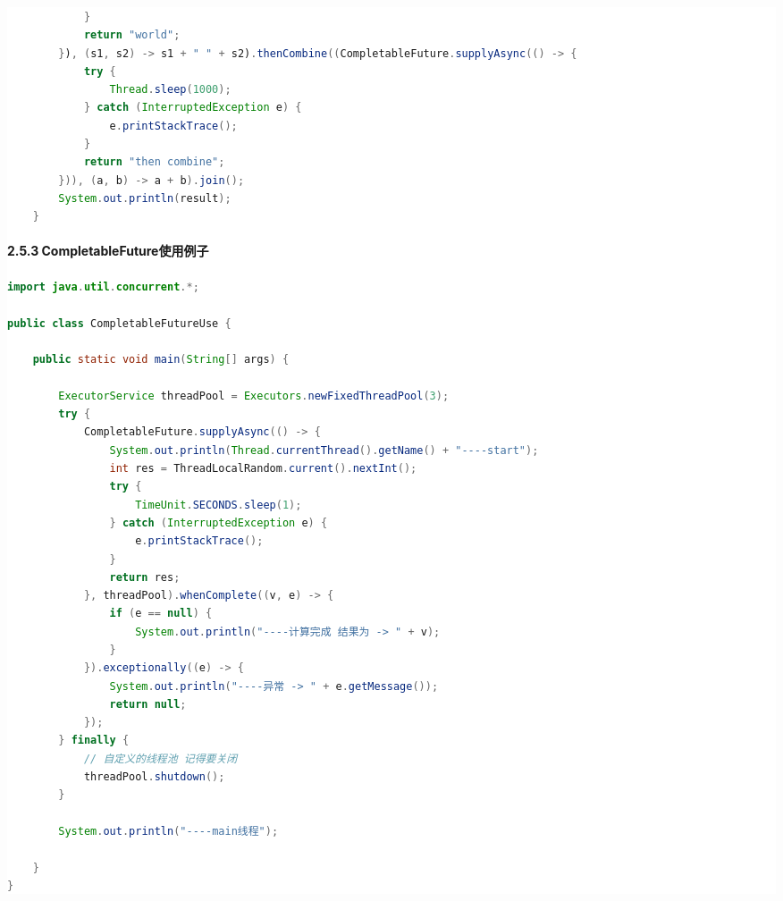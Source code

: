 ```java
            }
            return "world";
        }), (s1, s2) -> s1 + " " + s2).thenCombine((CompletableFuture.supplyAsync(() -> {
            try {
                Thread.sleep(1000);
            } catch (InterruptedException e) {
                e.printStackTrace();
            }
            return "then combine";
        })), (a, b) -> a + b).join();
        System.out.println(result);
    }
```



#### 2.5.3 CompletableFuture使用例子

```java
import java.util.concurrent.*;

public class CompletableFutureUse {

    public static void main(String[] args) {

        ExecutorService threadPool = Executors.newFixedThreadPool(3);
        try {
            CompletableFuture.supplyAsync(() -> {
                System.out.println(Thread.currentThread().getName() + "----start");
                int res = ThreadLocalRandom.current().nextInt();
                try {
                    TimeUnit.SECONDS.sleep(1);
                } catch (InterruptedException e) {
                    e.printStackTrace();
                }
                return res;
            }, threadPool).whenComplete((v, e) -> {
                if (e == null) {
                    System.out.println("----计算完成 结果为 -> " + v);
                }
            }).exceptionally((e) -> {
                System.out.println("----异常 -> " + e.getMessage());
                return null;
            });
        } finally {
            // 自定义的线程池 记得要关闭
            threadPool.shutdown();
        }

        System.out.println("----main线程");

    }
}
```
